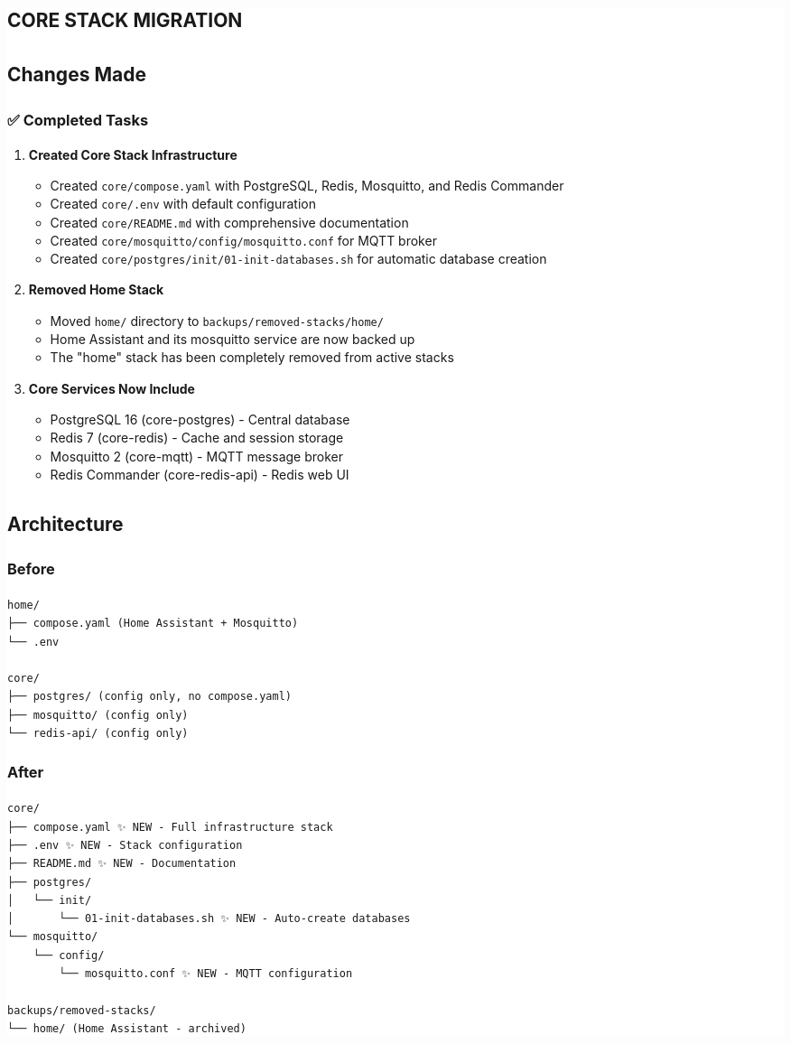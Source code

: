 ## CORE STACK MIGRATION


## Changes Made

### ✅ Completed Tasks

1. **Created Core Stack Infrastructure**
   - Created `core/compose.yaml` with PostgreSQL, Redis, Mosquitto, and Redis Commander
   - Created `core/.env` with default configuration
   - Created `core/README.md` with comprehensive documentation
   - Created `core/mosquitto/config/mosquitto.conf` for MQTT broker
   - Created `core/postgres/init/01-init-databases.sh` for automatic database creation

2. **Removed Home Stack**
   - Moved `home/` directory to `backups/removed-stacks/home/`
   - Home Assistant and its mosquitto service are now backed up
   - The "home" stack has been completely removed from active stacks

3. **Core Services Now Include**
   - PostgreSQL 16 (core-postgres) - Central database
   - Redis 7 (core-redis) - Cache and session storage
   - Mosquitto 2 (core-mqtt) - MQTT message broker
   - Redis Commander (core-redis-api) - Redis web UI

## Architecture

### Before
```
home/
├── compose.yaml (Home Assistant + Mosquitto)
└── .env

core/
├── postgres/ (config only, no compose.yaml)
├── mosquitto/ (config only)
└── redis-api/ (config only)
```

### After
```
core/
├── compose.yaml ✨ NEW - Full infrastructure stack
├── .env ✨ NEW - Stack configuration
├── README.md ✨ NEW - Documentation
├── postgres/
│   └── init/
│       └── 01-init-databases.sh ✨ NEW - Auto-create databases
└── mosquitto/
    └── config/
        └── mosquitto.conf ✨ NEW - MQTT configuration

backups/removed-stacks/
└── home/ (Home Assistant - archived)
```
